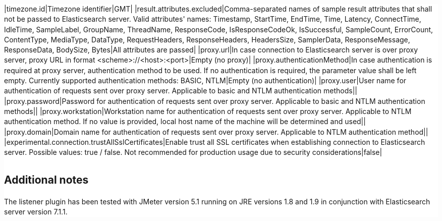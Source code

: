 |timezone.id|Timezone identifier|GMT|
|result.attributes.excluded|Comma-separated names of sample result attributes that shall not be passed to Elasticsearch server. Valid attributes' names: Timestamp, StartTime, EndTime, Time, Latency, ConnectTime, IdleTime, SampleLabel, GroupName, ThreadName, ResponseCode, IsResponseCodeOk, IsSuccessful, SampleCount, ErrorCount, ContentType, MediaType, DataType, RequestHeaders, ResponseHeaders, HeadersSize, SamplerData, ResponseMessage, ResponseData, BodySize, Bytes|All attributes are passed|
|proxy.url|In case connection to Elasticsearch server is over proxy server, proxy URL in format &lt;scheme&gt;://&lt;host&gt;:&lt;port&gt;|Empty (no proxy)|
|proxy.authenticationMethod|In case authentication is required at proxy server, authentication method to be used. If no authentication is required, the parameter value shall be left empty. Currently supported authentication methods: BASIC, NTLM|Empty (no authentication)|
|proxy.user|User name for authentication of requests sent over proxy server. Applicable to basic and NTLM authentication methods||
|proxy.password|Password for authentication of requests sent over proxy server. Applicable to basic and NTLM authentication methods||
|proxy.workstation|Workstation name for authentication of requests sent over proxy server. Applicable to NTLM authentication method. If no value is provided, local host name of the machine will be determined and used||
|proxy.domain|Domain name for authentication of requests sent over proxy server. Applicable to NTLM authentication method||
|experimental.connection.trustAllSslCertificates|Enable trust all SSL certificates when establishing connection to Elasticsearch server. Possible values: true / false. Not recommended for production usage due to security considerations|false|


## Additional notes
The listener plugin has been tested with JMeter version 5.1 running on JRE versions 1.8 and 1.9 in conjunction with Elasticsearch server version 7.1.1.

